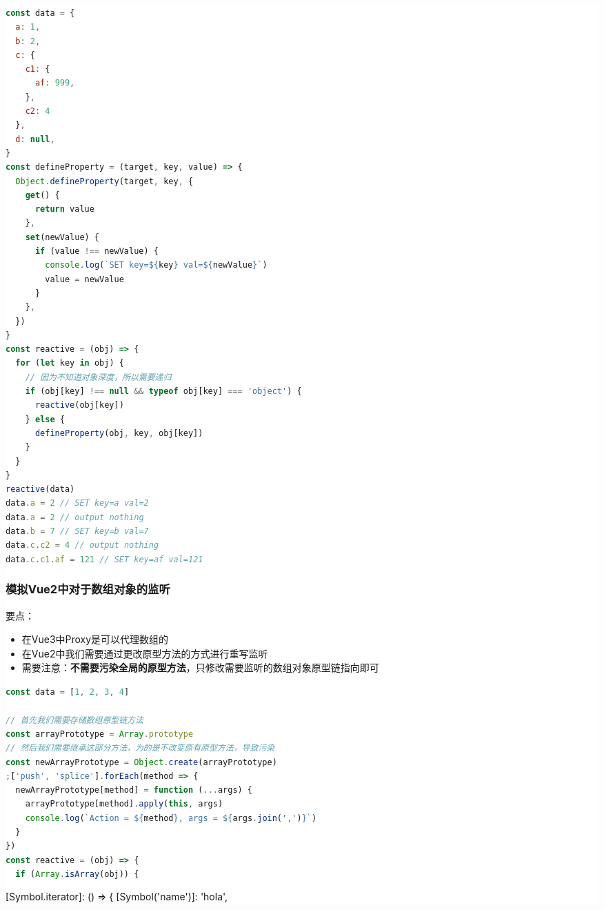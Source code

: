 ```js
const data = {
  a: 1,
  b: 2,
  c: {
    c1: {
      af: 999,
    },
    c2: 4
  },
  d: null,
}
const defineProperty = (target, key, value) => {
  Object.defineProperty(target, key, {
    get() {
      return value
    },
    set(newValue) {
      if (value !== newValue) {
        console.log(`SET key=${key} val=${newValue}`)
        value = newValue
      }
    },
  })
}
const reactive = (obj) => {
  for (let key in obj) {
    // 因为不知道对象深度，所以需要递归
    if (obj[key] !== null && typeof obj[key] === 'object') {
      reactive(obj[key])
    } else {
      defineProperty(obj, key, obj[key])
    }
  }
}
reactive(data)
data.a = 2 // SET key=a val=2
data.a = 2 // output nothing
data.b = 7 // SET key=b val=7
data.c.c2 = 4 // output nothing
data.c.c1.af = 121 // SET key=af val=121
```

### 模拟Vue2中对于数组对象的监听

要点：
* 在Vue3中Proxy是可以代理数组的
* 在Vue2中我们需要通过更改原型方法的方式进行重写监听
* 需要注意：**不需要污染全局的原型方法**，只修改需要监听的数组对象原型链指向即可

```js
const data = [1, 2, 3, 4]

// 首先我们需要存储数组原型链方法
const arrayPrototype = Array.prototype
// 然后我们需要继承这部分方法，为的是不改变原有原型方法，导致污染
const newArrayPrototype = Object.create(arrayPrototype)
;['push', 'splice'].forEach(method => {
  newArrayPrototype[method] = function (...args) {
    arrayPrototype[method].apply(this, args)
    console.log(`Action = ${method}, args = ${args.join(',')}`)
  }
})
const reactive = (obj) => {
  if (Array.isArray(obj)) {
```

  [Symbol.iterator]: () => {
  [Symbol('name')]: 'hola',